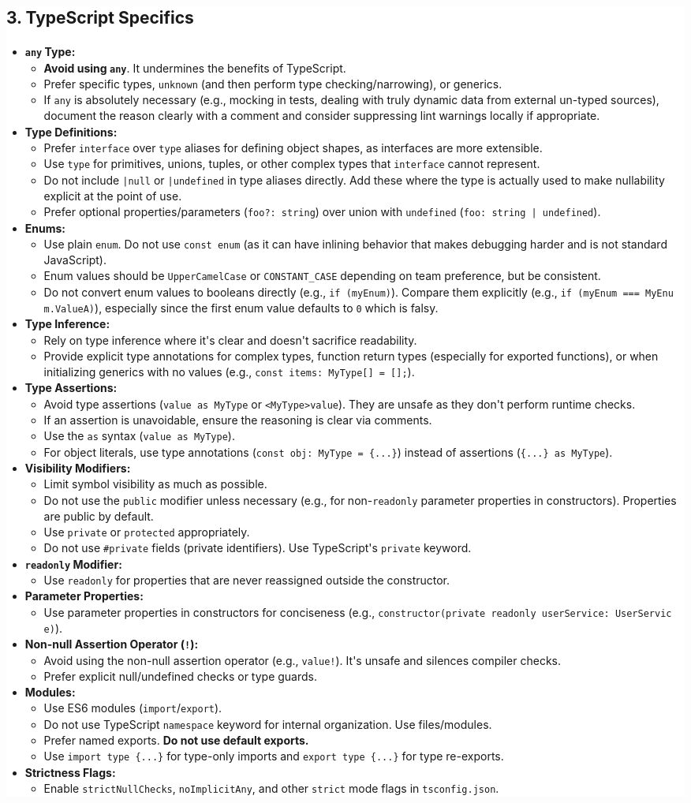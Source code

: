 
## 3. TypeScript Specifics

- **`any` Type:**
  - **Avoid using `any`**. It undermines the benefits of TypeScript.
  - Prefer specific types, `unknown` (and then perform type checking/narrowing), or generics.
  - If `any` is absolutely necessary (e.g., mocking in tests, dealing with truly dynamic data from external un-typed sources), document the reason clearly with a comment and consider suppressing lint warnings locally if appropriate.
- **Type Definitions:**
  - Prefer `interface` over `type` aliases for defining object shapes, as interfaces are more extensible.
  - Use `type` for primitives, unions, tuples, or other complex types that `interface` cannot represent.
  - Do not include `|null` or `|undefined` in type aliases directly. Add these where the type is actually used to make nullability explicit at the point of use.
  - Prefer optional properties/parameters (`foo?: string`) over union with `undefined` (`foo: string | undefined`).
- **Enums:**
  - Use plain `enum`. Do not use `const enum` (as it can have inlining behavior that makes debugging harder and is not standard JavaScript).
  - Enum values should be `UpperCamelCase` or `CONSTANT_CASE` depending on team preference, but be consistent.
  - Do not convert enum values to booleans directly (e.g., `if (myEnum)`). Compare them explicitly (e.g., `if (myEnum === MyEnum.ValueA)`), especially since the first enum value defaults to `0` which is falsy.
- **Type Inference:**
  - Rely on type inference where it's clear and doesn't sacrifice readability.
  - Provide explicit type annotations for complex types, function return types (especially for exported functions), or when initializing generics with no values (e.g., `const items: MyType[] = [];`).
- **Type Assertions:**
  - Avoid type assertions (`value as MyType` or `<MyType>value`). They are unsafe as they don't perform runtime checks.
  - If an assertion is unavoidable, ensure the reasoning is clear via comments.
  - Use the `as` syntax (`value as MyType`).
  - For object literals, use type annotations (`const obj: MyType = {...}`) instead of assertions (`{...} as MyType`).
- **Visibility Modifiers:**
  - Limit symbol visibility as much as possible.
  - Do not use the `public` modifier unless necessary (e.g., for non-`readonly` parameter properties in constructors). Properties are public by default.
  - Use `private` or `protected` appropriately.
  - Do not use `#private` fields (private identifiers). Use TypeScript's `private` keyword.
- **`readonly` Modifier:**
  - Use `readonly` for properties that are never reassigned outside the constructor.
- **Parameter Properties:**
  - Use parameter properties in constructors for conciseness (e.g., `constructor(private readonly userService: UserService)`).
- **Non-null Assertion Operator (`!`):**
  - Avoid using the non-null assertion operator (e.g., `value!`). It's unsafe and silences compiler checks.
  - Prefer explicit null/undefined checks or type guards.
- **Modules:**
  - Use ES6 modules (`import`/`export`).
  - Do not use TypeScript `namespace` keyword for internal organization. Use files/modules.
  - Prefer named exports. **Do not use default exports.**
  - Use `import type {...}` for type-only imports and `export type {...}` for type re-exports.
- **Strictness Flags:**
  - Enable `strictNullChecks`, `noImplicitAny`, and other `strict` mode flags in `tsconfig.json`.
